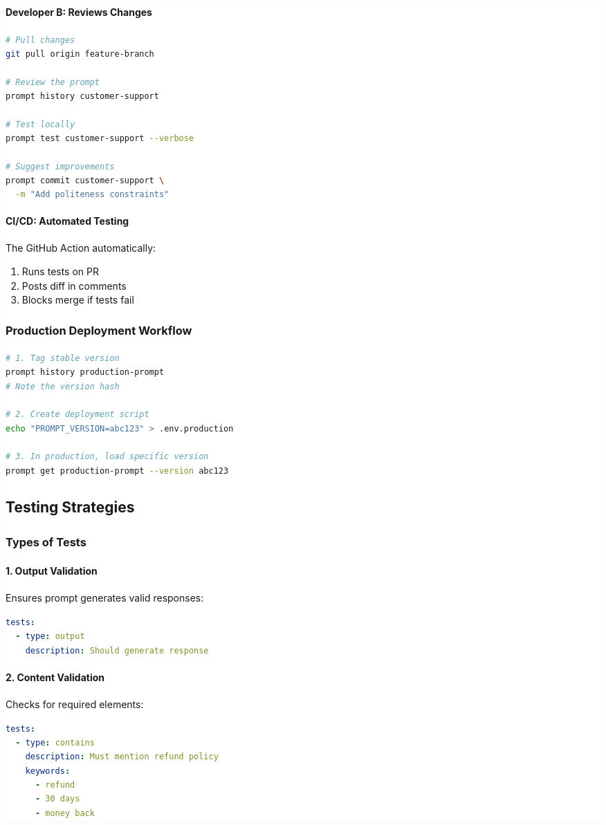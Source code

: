 #### Developer B: Reviews Changes
```bash
# Pull changes
git pull origin feature-branch

# Review the prompt
prompt history customer-support

# Test locally
prompt test customer-support --verbose

# Suggest improvements
prompt commit customer-support \
  -m "Add politeness constraints"
```

#### CI/CD: Automated Testing
The GitHub Action automatically:
1. Runs tests on PR
2. Posts diff in comments
3. Blocks merge if tests fail

### Production Deployment Workflow

```bash
# 1. Tag stable version
prompt history production-prompt
# Note the version hash

# 2. Create deployment script
echo "PROMPT_VERSION=abc123" > .env.production

# 3. In production, load specific version
prompt get production-prompt --version abc123
```

## Testing Strategies

### Types of Tests

#### 1. Output Validation
Ensures prompt generates valid responses:
```yaml
tests:
  - type: output
    description: Should generate response
```

#### 2. Content Validation
Checks for required elements:
```yaml
tests:
  - type: contains
    description: Must mention refund policy
    keywords:
      - refund
      - 30 days
      - money back
```
